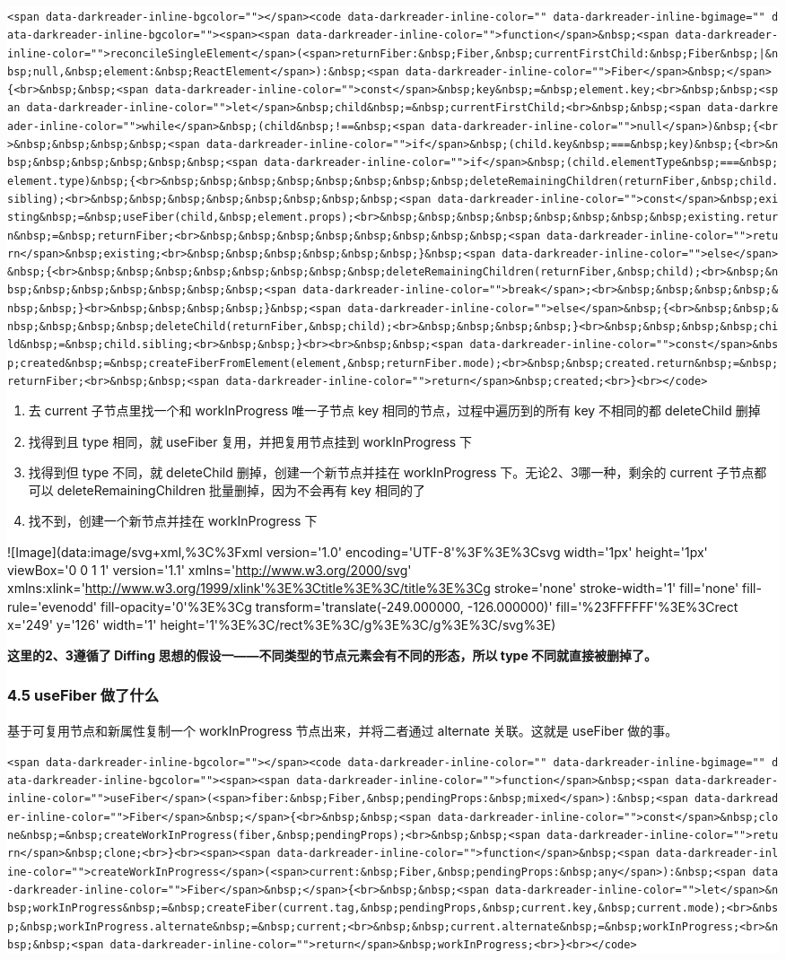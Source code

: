 ```
<span data-darkreader-inline-bgcolor=""></span><code data-darkreader-inline-color="" data-darkreader-inline-bgimage="" data-darkreader-inline-bgcolor=""><span><span data-darkreader-inline-color="">function</span>&nbsp;<span data-darkreader-inline-color="">reconcileSingleElement</span>(<span>returnFiber:&nbsp;Fiber,&nbsp;currentFirstChild:&nbsp;Fiber&nbsp;|&nbsp;null,&nbsp;element:&nbsp;ReactElement</span>):&nbsp;<span data-darkreader-inline-color="">Fiber</span>&nbsp;</span>{<br>&nbsp;&nbsp;<span data-darkreader-inline-color="">const</span>&nbsp;key&nbsp;=&nbsp;element.key;<br>&nbsp;&nbsp;<span data-darkreader-inline-color="">let</span>&nbsp;child&nbsp;=&nbsp;currentFirstChild;<br>&nbsp;&nbsp;<span data-darkreader-inline-color="">while</span>&nbsp;(child&nbsp;!==&nbsp;<span data-darkreader-inline-color="">null</span>)&nbsp;{<br>&nbsp;&nbsp;&nbsp;&nbsp;<span data-darkreader-inline-color="">if</span>&nbsp;(child.key&nbsp;===&nbsp;key)&nbsp;{<br>&nbsp;&nbsp;&nbsp;&nbsp;&nbsp;&nbsp;<span data-darkreader-inline-color="">if</span>&nbsp;(child.elementType&nbsp;===&nbsp;element.type)&nbsp;{<br>&nbsp;&nbsp;&nbsp;&nbsp;&nbsp;&nbsp;&nbsp;&nbsp;deleteRemainingChildren(returnFiber,&nbsp;child.sibling);<br>&nbsp;&nbsp;&nbsp;&nbsp;&nbsp;&nbsp;&nbsp;&nbsp;<span data-darkreader-inline-color="">const</span>&nbsp;existing&nbsp;=&nbsp;useFiber(child,&nbsp;element.props);<br>&nbsp;&nbsp;&nbsp;&nbsp;&nbsp;&nbsp;&nbsp;&nbsp;existing.return&nbsp;=&nbsp;returnFiber;<br>&nbsp;&nbsp;&nbsp;&nbsp;&nbsp;&nbsp;&nbsp;&nbsp;<span data-darkreader-inline-color="">return</span>&nbsp;existing;<br>&nbsp;&nbsp;&nbsp;&nbsp;&nbsp;&nbsp;}&nbsp;<span data-darkreader-inline-color="">else</span>&nbsp;{<br>&nbsp;&nbsp;&nbsp;&nbsp;&nbsp;&nbsp;&nbsp;&nbsp;deleteRemainingChildren(returnFiber,&nbsp;child);<br>&nbsp;&nbsp;&nbsp;&nbsp;&nbsp;&nbsp;&nbsp;&nbsp;<span data-darkreader-inline-color="">break</span>;<br>&nbsp;&nbsp;&nbsp;&nbsp;&nbsp;&nbsp;}<br>&nbsp;&nbsp;&nbsp;&nbsp;}&nbsp;<span data-darkreader-inline-color="">else</span>&nbsp;{<br>&nbsp;&nbsp;&nbsp;&nbsp;&nbsp;&nbsp;deleteChild(returnFiber,&nbsp;child);<br>&nbsp;&nbsp;&nbsp;&nbsp;}<br>&nbsp;&nbsp;&nbsp;&nbsp;child&nbsp;=&nbsp;child.sibling;<br>&nbsp;&nbsp;}<br><br>&nbsp;&nbsp;<span data-darkreader-inline-color="">const</span>&nbsp;created&nbsp;=&nbsp;createFiberFromElement(element,&nbsp;returnFiber.mode);<br>&nbsp;&nbsp;created.return&nbsp;=&nbsp;returnFiber;<br>&nbsp;&nbsp;<span data-darkreader-inline-color="">return</span>&nbsp;created;<br>}<br></code>
```

1.  去 current 子节点里找一个和 workInProgress 唯一子节点 key 相同的节点，过程中遍历到的所有 key 不相同的都 deleteChild 删掉
    
2.  找得到且 type 相同，就 useFiber 复用，并把复用节点挂到 workInProgress 下
    
3.  找得到但 type 不同，就 deleteChild 删掉，创建一个新节点并挂在 workInProgress 下。无论2、3哪一种，剩余的 current 子节点都可以 deleteRemainingChildren 批量删掉，因为不会再有 key 相同的了
    
4.  找不到，创建一个新节点并挂在 workInProgress 下
    

![Image](data:image/svg+xml,%3C%3Fxml version='1.0' encoding='UTF-8'%3F%3E%3Csvg width='1px' height='1px' viewBox='0 0 1 1' version='1.1' xmlns='http://www.w3.org/2000/svg' xmlns:xlink='http://www.w3.org/1999/xlink'%3E%3Ctitle%3E%3C/title%3E%3Cg stroke='none' stroke-width='1' fill='none' fill-rule='evenodd' fill-opacity='0'%3E%3Cg transform='translate(-249.000000, -126.000000)' fill='%23FFFFFF'%3E%3Crect x='249' y='126' width='1' height='1'%3E%3C/rect%3E%3C/g%3E%3C/g%3E%3C/svg%3E)

**这里的2、3遵循了 Diffing 思想的假设一——不同类型的节点元素会有不同的形态，所以 type 不同就直接被删掉了。**

### 4.5 useFiber 做了什么

基于可复用节点和新属性复制一个 workInProgress 节点出来，并将二者通过 alternate 关联。这就是 useFiber 做的事。

```
<span data-darkreader-inline-bgcolor=""></span><code data-darkreader-inline-color="" data-darkreader-inline-bgimage="" data-darkreader-inline-bgcolor=""><span><span data-darkreader-inline-color="">function</span>&nbsp;<span data-darkreader-inline-color="">useFiber</span>(<span>fiber:&nbsp;Fiber,&nbsp;pendingProps:&nbsp;mixed</span>):&nbsp;<span data-darkreader-inline-color="">Fiber</span>&nbsp;</span>{<br>&nbsp;&nbsp;<span data-darkreader-inline-color="">const</span>&nbsp;clone&nbsp;=&nbsp;createWorkInProgress(fiber,&nbsp;pendingProps);<br>&nbsp;&nbsp;<span data-darkreader-inline-color="">return</span>&nbsp;clone;<br>}<br><span><span data-darkreader-inline-color="">function</span>&nbsp;<span data-darkreader-inline-color="">createWorkInProgress</span>(<span>current:&nbsp;Fiber,&nbsp;pendingProps:&nbsp;any</span>):&nbsp;<span data-darkreader-inline-color="">Fiber</span>&nbsp;</span>{<br>&nbsp;&nbsp;<span data-darkreader-inline-color="">let</span>&nbsp;workInProgress&nbsp;=&nbsp;createFiber(current.tag,&nbsp;pendingProps,&nbsp;current.key,&nbsp;current.mode);<br>&nbsp;&nbsp;workInProgress.alternate&nbsp;=&nbsp;current;<br>&nbsp;&nbsp;current.alternate&nbsp;=&nbsp;workInProgress;<br>&nbsp;&nbsp;<span data-darkreader-inline-color="">return</span>&nbsp;workInProgress;<br>}<br></code>
```
